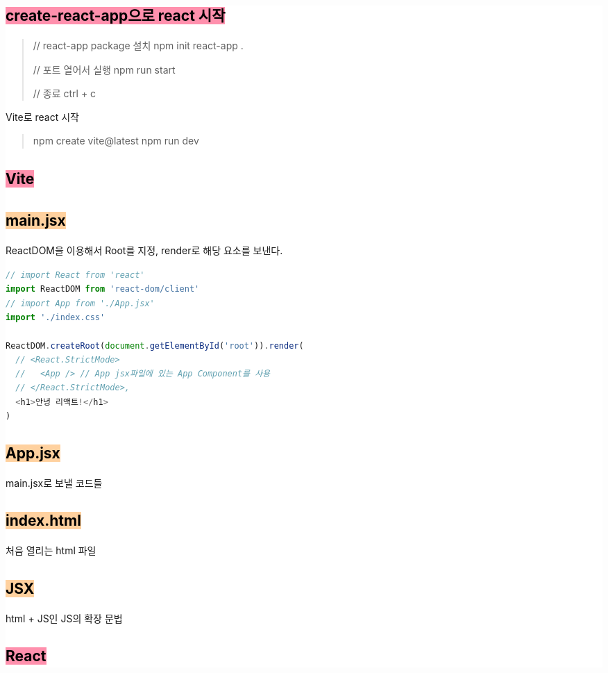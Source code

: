 ## <mark style="background: #FF5582A6;">create-react-app으로 react 시작</mark>

> // react-app package 설치
> npm init react-app .
> 
> // 포트 열어서 실행
> npm run start
> 
> // 종료
> ctrl + c

Vite로 react 시작

> npm create vite@latest
> npm run dev

## <mark style="background: #FF5582A6;">Vite</mark>

## <mark style="background: #FFB86CA6;">main.jsx</mark>

ReactDOM을 이용해서 Root를 지정, render로 해당 요소를 보낸다.
```jsx
// import React from 'react'
import ReactDOM from 'react-dom/client'
// import App from './App.jsx'
import './index.css'
  
ReactDOM.createRoot(document.getElementById('root')).render(
  // <React.StrictMode>
  //   <App /> // App jsx파일에 있는 App Component를 사용
  // </React.StrictMode>,
  <h1>안녕 리액트!</h1>
)
```

## <mark style="background: #FFB86CA6;">App.jsx</mark>

main.jsx로 보낼 코드들

## <mark style="background: #FFB86CA6;">index.html</mark>

처음 열리는 html 파일

## <mark style="background: #FFB86CA6;">JSX</mark>

html + JS인 JS의 확장 문법

## <mark style="background: #FF5582A6;">React</mark>
